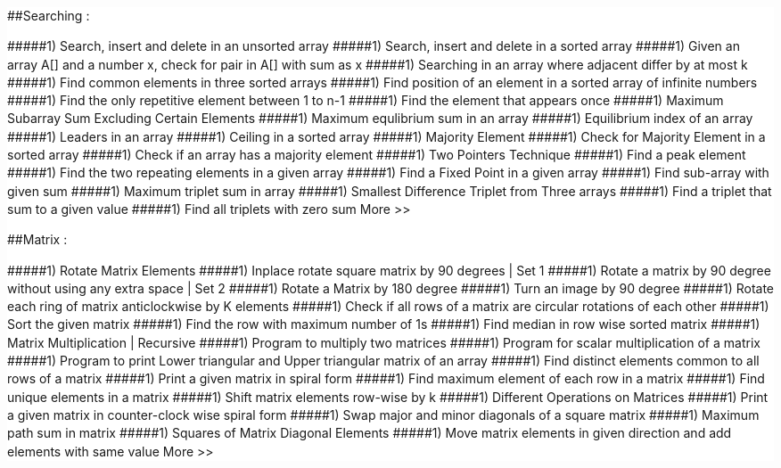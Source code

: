 ##Searching :

#####1) Search, insert and delete in an unsorted array
#####1) Search, insert and delete in a sorted array
#####1) Given an array A[] and a number x, check for pair in A[] with sum as x
#####1) Searching in an array where adjacent differ by at most k
#####1) Find common elements in three sorted arrays
#####1) Find position of an element in a sorted array of infinite numbers
#####1) Find the only repetitive element between 1 to n-1
#####1) Find the element that appears once
#####1) Maximum Subarray Sum Excluding Certain Elements
#####1) Maximum equlibrium sum in an array
#####1) Equilibrium index of an array
#####1) Leaders in an array
#####1) Ceiling in a sorted array
#####1) Majority Element
#####1) Check for Majority Element in a sorted array
#####1) Check if an array has a majority element
#####1) Two Pointers Technique
#####1) Find a peak element
#####1) Find the two repeating elements in a given array
#####1) Find a Fixed Point in a given array
#####1) Find sub-array with given sum
#####1) Maximum triplet sum in array
#####1) Smallest Difference Triplet from Three arrays
#####1) Find a triplet that sum to a given value
#####1) Find all triplets with zero sum
More >>

##Matrix :

#####1) Rotate Matrix Elements
#####1) Inplace rotate square matrix by 90 degrees | Set 1
#####1) Rotate a matrix by 90 degree without using any extra space | Set 2
#####1) Rotate a Matrix by 180 degree
#####1) Turn an image by 90 degree
#####1) Rotate each ring of matrix anticlockwise by K elements
#####1) Check if all rows of a matrix are circular rotations of each other
#####1) Sort the given matrix
#####1) Find the row with maximum number of 1s
#####1) Find median in row wise sorted matrix
#####1) Matrix Multiplication | Recursive
#####1) Program to multiply two matrices
#####1) Program for scalar multiplication of a matrix
#####1) Program to print Lower triangular and Upper triangular matrix of an array
#####1) Find distinct elements common to all rows of a matrix
#####1) Print a given matrix in spiral form
#####1) Find maximum element of each row in a matrix
#####1) Find unique elements in a matrix
#####1) Shift matrix elements row-wise by k
#####1) Different Operations on Matrices
#####1) Print a given matrix in counter-clock wise spiral form
#####1) Swap major and minor diagonals of a square matrix
#####1) Maximum path sum in matrix
#####1) Squares of Matrix Diagonal Elements
#####1) Move matrix elements in given direction and add elements with same value
More >>
